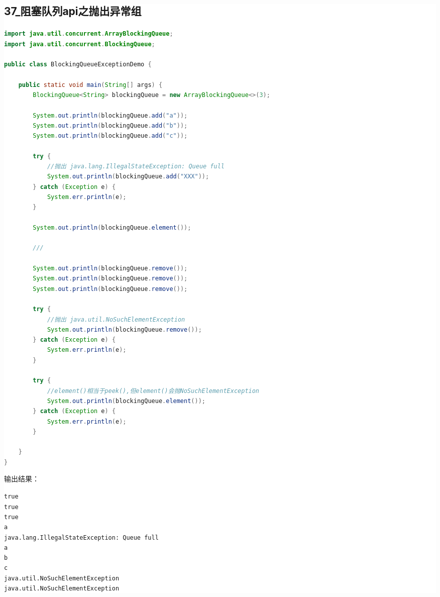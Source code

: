37\_阻塞队列api之抛出异常组
-----------------

```java
import java.util.concurrent.ArrayBlockingQueue;
import java.util.concurrent.BlockingQueue;

public class BlockingQueueExceptionDemo {

	public static void main(String[] args) {
		BlockingQueue<String> blockingQueue = new ArrayBlockingQueue<>(3);

		System.out.println(blockingQueue.add("a"));
		System.out.println(blockingQueue.add("b"));
		System.out.println(blockingQueue.add("c"));

		try {
			//抛出 java.lang.IllegalStateException: Queue full
			System.out.println(blockingQueue.add("XXX"));
		} catch (Exception e) {
			System.err.println(e);
		}
		
		System.out.println(blockingQueue.element());
		
		///
		
		System.out.println(blockingQueue.remove());
		System.out.println(blockingQueue.remove());
		System.out.println(blockingQueue.remove());
		
		try {
			//抛出 java.util.NoSuchElementException
			System.out.println(blockingQueue.remove());			
		} catch (Exception e) {
			System.err.println(e);
		}

		try {
			//element()相当于peek(),但element()会抛NoSuchElementException
			System.out.println(blockingQueue.element());
		} catch (Exception e) {
			System.err.println(e);
		}
		
	}
}

```

输出结果：

```
true
true
true
a
java.lang.IllegalStateException: Queue full
a
b
c
java.util.NoSuchElementException
java.util.NoSuchElementException

```
